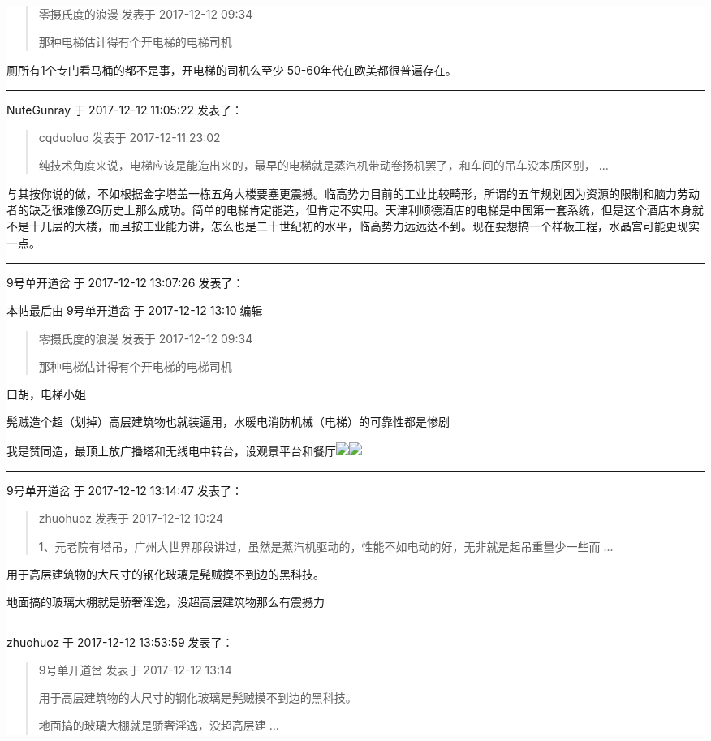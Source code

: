 > 零摄氏度的浪漫 发表于 2017-12-12 09:34
> 
> 那种电梯估计得有个开电梯的电梯司机



厕所有1个专门看马桶的都不是事，开电梯的司机么至少 50-60年代在欧美都很普遍存在。

---------

NuteGunray 于 2017-12-12 11:05:22 发表了：

> cqduoluo 发表于 2017-12-11 23:02
> 
> 纯技术角度来说，电梯应该是能造出来的，最早的电梯就是蒸汽机带动卷扬机罢了，和车间的吊车没本质区别， ...



与其按你说的做，不如根据金字塔盖一栋五角大楼要塞更震撼。临高势力目前的工业比较畸形，所谓的五年规划因为资源的限制和脑力劳动者的缺乏很难像ZG历史上那么成功。简单的电梯肯定能造，但肯定不实用。天津利顺德酒店的电梯是中国第一套系统，但是这个酒店本身就不是十几层的大楼，而且按工业能力讲，怎么也是二十世纪初的水平，临高势力远远达不到。现在要想搞一个样板工程，水晶宫可能更现实一点。

---------

9号单开道岔 于 2017-12-12 13:07:26 发表了：

本帖最后由 9号单开道岔 于 2017-12-12 13:10 编辑 


> 
> 零摄氏度的浪漫 发表于 2017-12-12 09:34
> 
> 那种电梯估计得有个开电梯的电梯司机



口胡，电梯小姐

髡贼造个超（划掉）高层建筑物也就装逼用，水暖电消防机械（电梯）的可靠性都是惨剧

我是赞同造，最顶上放广播塔和无线电中转台，设观景平台和餐厅![](http://baike.soso.com/p/20091218/20091218103402-1098138494.jpg)![](https://timgsa.baidu.com/timg?image&quality=80&size=b9999_10000&sec=1513065476542&di=d7b104ae52121ba4675fe98ce32e634d&imgtype=0&src=http%3A%2F%2Fimg31.mtime.cn%2Fpi%2F2014%2F01%2F14%2F083657.81523981_1000X1000.jpg)

---------

9号单开道岔 于 2017-12-12 13:14:47 发表了：

> zhuohuoz 发表于 2017-12-12 10:24
> 
> 1、元老院有塔吊，广州大世界那段讲过，虽然是蒸汽机驱动的，性能不如电动的好，无非就是起吊重量少一些而 ...



用于高层建筑物的大尺寸的钢化玻璃是髡贼摸不到边的黑科技。

地面搞的玻璃大棚就是骄奢淫逸，没超高层建筑物那么有震撼力

---------

zhuohuoz 于 2017-12-12 13:53:59 发表了：

> 9号单开道岔 发表于 2017-12-12 13:14
> 
> 用于高层建筑物的大尺寸的钢化玻璃是髡贼摸不到边的黑科技。
> 
> 地面搞的玻璃大棚就是骄奢淫逸，没超高层建 ...
